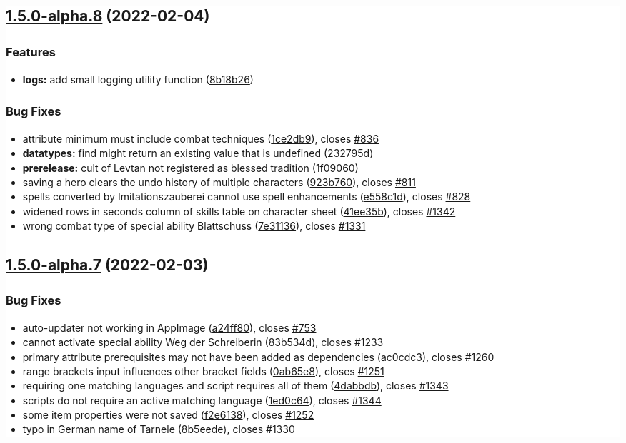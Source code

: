 ## [1.5.0-alpha.8](https://github.com/elyukai/optolith-client/compare/v1.5.0-alpha.7...v1.5.0-alpha.8) (2022-02-04)


### Features

* **logs:** add small logging utility function ([8b18b26](https://github.com/elyukai/optolith-client/commit/8b18b26361c1526c93b4ca8906e961d56f85ed49))


### Bug Fixes

* attribute minimum must include combat techniques ([1ce2db9](https://github.com/elyukai/optolith-client/commit/1ce2db9cfbb06b1ca8a549957b8225af71de9185)), closes [#836](https://github.com/elyukai/optolith-client/issues/836)
* **datatypes:** find might return an existing value that is undefined ([232795d](https://github.com/elyukai/optolith-client/commit/232795d12984e1070223bffd60b79367d3560752))
* **prerelease:** cult of Levtan not registered as blessed tradition ([1f09060](https://github.com/elyukai/optolith-client/commit/1f090605a4c5404ed1550a0b4048a72dffbb0104))
* saving a hero clears the undo history of multiple characters ([923b760](https://github.com/elyukai/optolith-client/commit/923b7605fee4c4288dc743e962728308f7254ca9)), closes [#811](https://github.com/elyukai/optolith-client/issues/811)
* spells converted by Imitationszauberei cannot use spell enhancements ([e558c1d](https://github.com/elyukai/optolith-client/commit/e558c1d80d1c668f926e4a56049029f989081a45)), closes [#828](https://github.com/elyukai/optolith-client/issues/828)
* widened rows in seconds column of skills table on character sheet ([41ee35b](https://github.com/elyukai/optolith-client/commit/41ee35ba76af42ad837daa6c45a940406b0c5daa)), closes [#1342](https://github.com/elyukai/optolith-client/issues/1342)
* wrong combat type of special ability Blattschuss ([7e31136](https://github.com/elyukai/optolith-client/commit/7e31136083ae62e26c5017f3af2376938bd264c3)), closes [#1331](https://github.com/elyukai/optolith-client/issues/1331)

## [1.5.0-alpha.7](https://github.com/elyukai/optolith-client/compare/v1.5.0-alpha.6...v1.5.0-alpha.7) (2022-02-03)


### Bug Fixes

* auto-updater not working in AppImage ([a24ff80](https://github.com/elyukai/optolith-client/commit/a24ff8082a5556fc07af05f113bacfd9c84428a4)), closes [#753](https://github.com/elyukai/optolith-client/issues/753)
* cannot activate special ability Weg der Schreiberin ([83b534d](https://github.com/elyukai/optolith-client/commit/83b534d3f9fcd5e63ef7cf482d9dd26f06b5a1a2)), closes [#1233](https://github.com/elyukai/optolith-client/issues/1233)
* primary attribute prerequisites may not have been added as dependencies ([ac0cdc3](https://github.com/elyukai/optolith-client/commit/ac0cdc377800a1eb380993dbb7914fa88b8f254e)), closes [#1260](https://github.com/elyukai/optolith-client/issues/1260)
* range brackets input influences other bracket fields ([0ab65e8](https://github.com/elyukai/optolith-client/commit/0ab65e869c26536127b386753db110f2e26b33af)), closes [#1251](https://github.com/elyukai/optolith-client/issues/1251)
* requiring one matching languages and script requires all of them ([4dabbdb](https://github.com/elyukai/optolith-client/commit/4dabbdbcd23c1ffeff18a8b1f9497a4a8315aa6a)), closes [#1343](https://github.com/elyukai/optolith-client/issues/1343)
* scripts do not require an active matching language ([1ed0c64](https://github.com/elyukai/optolith-client/commit/1ed0c64b0dd9873593169bd9994082d49299fa3e)), closes [#1344](https://github.com/elyukai/optolith-client/issues/1344)
* some item properties were not saved ([f2e6138](https://github.com/elyukai/optolith-client/commit/f2e61386abe444aa76f0211469d50c30fde99a0c)), closes [#1252](https://github.com/elyukai/optolith-client/issues/1252)
* typo in German name of Tarnele ([8b5eede](https://github.com/elyukai/optolith-client/commit/8b5eedeb372622761480f2511935e8b74bdfcdcd)), closes [#1330](https://github.com/elyukai/optolith-client/issues/1330)